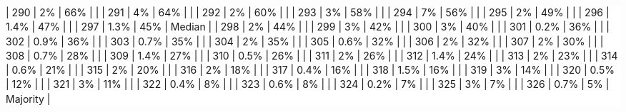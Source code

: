 | 290 | 2% | 66% |  |
| 291 | 4% | 64% |  |
| 292 | 2% | 60% |  |
| 293 | 3% | 58% |  |
| 294 | 7% | 56% |  |
| 295 | 2% | 49% |  |
| 296 | 1.4% | 47% |  |
| 297 | 1.3% | 45% | Median |
| 298 | 2% | 44% |  |
| 299 | 3% | 42% |  |
| 300 | 3% | 40% |  |
| 301 | 0.2% | 36% |  |
| 302 | 0.9% | 36% |  |
| 303 | 0.7% | 35% |  |
| 304 | 2% | 35% |  |
| 305 | 0.6% | 32% |  |
| 306 | 2% | 32% |  |
| 307 | 2% | 30% |  |
| 308 | 0.7% | 28% |  |
| 309 | 1.4% | 27% |  |
| 310 | 0.5% | 26% |  |
| 311 | 2% | 26% |  |
| 312 | 1.4% | 24% |  |
| 313 | 2% | 23% |  |
| 314 | 0.6% | 21% |  |
| 315 | 2% | 20% |  |
| 316 | 2% | 18% |  |
| 317 | 0.4% | 16% |  |
| 318 | 1.5% | 16% |  |
| 319 | 3% | 14% |  |
| 320 | 0.5% | 12% |  |
| 321 | 3% | 11% |  |
| 322 | 0.4% | 8% |  |
| 323 | 0.6% | 8% |  |
| 324 | 0.2% | 7% |  |
| 325 | 3% | 7% |  |
| 326 | 0.7% | 5% | Majority |